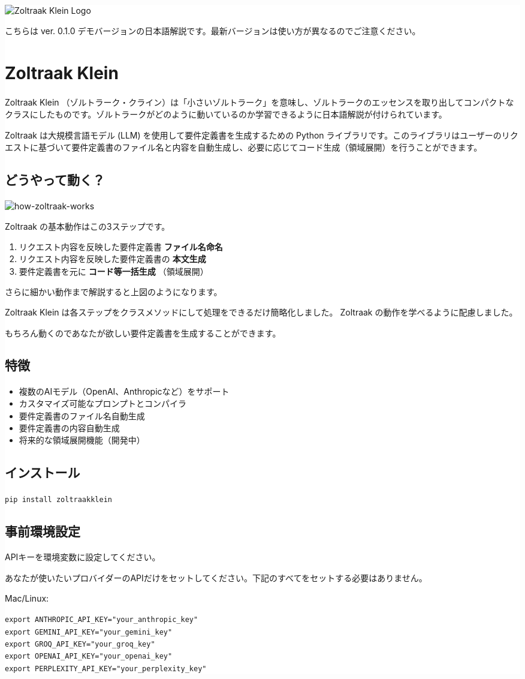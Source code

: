 ![Zoltraak Klein Logo](https://repository-images.githubusercontent.com/828559799/cf060405-3975-49a2-987b-6d22ee7528cc)

こちらは ver. 0.1.0 デモバージョンの日本語解説です。最新バージョンは使い方が異なるのでご注意ください。

# Zoltraak Klein

Zoltraak Klein （ゾルトラーク・クライン）は「小さいゾルトラーク」を意味し、ゾルトラークのエッセンスを取り出してコンパクトなクラスにしたものです。ゾルトラークがどのように動いているのか学習できるように日本語解説が付けられています。

Zoltraak は大規模言語モデル (LLM) を使用して要件定義書を生成するための Python ライブラリです。このライブラリはユーザーのリクエストに基づいて要件定義書のファイル名と内容を自動生成し、必要に応じてコード生成（領域展開）を行うことができます。

## どうやって動く？

![how-zoltraak-works](https://github.com/user-attachments/assets/2a620fed-bb82-491d-ae33-62d053a0299c)

Zoltraak の基本動作はこの3ステップです。

1. リクエスト内容を反映した要件定義書 **ファイル名命名**
2. リクエスト内容を反映した要件定義書の **本文生成**
3. 要件定義書を元に **コード等一括生成** （領域展開）

さらに細かい動作まで解説すると上図のようになります。

Zoltraak Klein は各ステップをクラスメソッドにして処理をできるだけ簡略化しました。 Zoltraak の動作を学べるように配慮しました。

もちろん動くのであなたが欲しい要件定義書を生成することができます。

## 特徴

- 複数のAIモデル（OpenAI、Anthropicなど）をサポート
- カスタマイズ可能なプロンプトとコンパイラ
- 要件定義書のファイル名自動生成
- 要件定義書の内容自動生成
- 将来的な領域展開機能（開発中）

## インストール

```bash
pip install zoltraakklein
```

## 事前環境設定

APIキーを環境変数に設定してください。

あなたが使いたいプロバイダーのAPIだけをセットしてください。下記のすべてをセットする必要はありません。

Mac/Linux:

   ```
   export ANTHROPIC_API_KEY="your_anthropic_key"
   export GEMINI_API_KEY="your_gemini_key"
   export GROQ_API_KEY="your_groq_key"
   export OPENAI_API_KEY="your_openai_key"
   export PERPLEXITY_API_KEY="your_perplexity_key"
   ```
